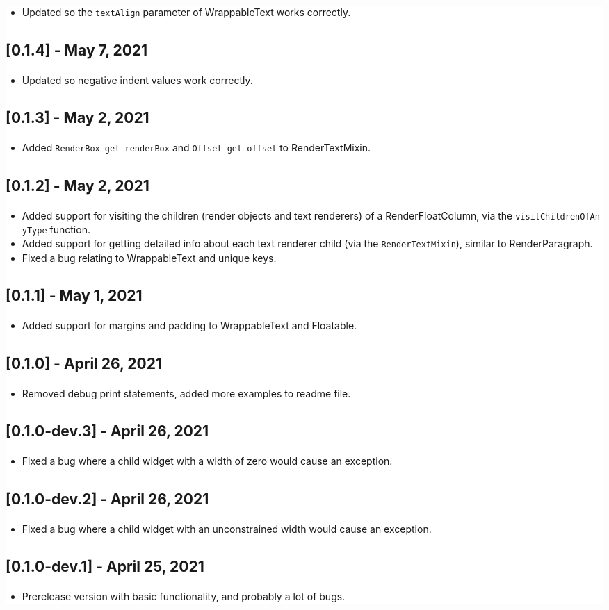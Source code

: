 * Updated so the `textAlign` parameter of WrappableText works correctly.

## [0.1.4] - May 7, 2021

* Updated so negative indent values work correctly.

## [0.1.3] - May 2, 2021

* Added `RenderBox get renderBox` and `Offset get offset` to RenderTextMixin.

## [0.1.2] - May 2, 2021

* Added support for visiting the children (render objects and text renderers) of a RenderFloatColumn, via the `visitChildrenOfAnyType` function.
* Added support for getting detailed info about each text renderer child (via the `RenderTextMixin`), similar to RenderParagraph.
* Fixed a bug relating to WrappableText and unique keys.

## [0.1.1] - May 1, 2021

* Added support for margins and padding to WrappableText and Floatable.

## [0.1.0] - April 26, 2021

* Removed debug print statements, added more examples to readme file.

## [0.1.0-dev.3] - April 26, 2021

* Fixed a bug where a child widget with a width of zero would cause an exception.

## [0.1.0-dev.2] - April 26, 2021

* Fixed a bug where a child widget with an unconstrained width would cause an exception.

## [0.1.0-dev.1] - April 25, 2021

* Prerelease version with basic functionality, and probably a lot of bugs.
